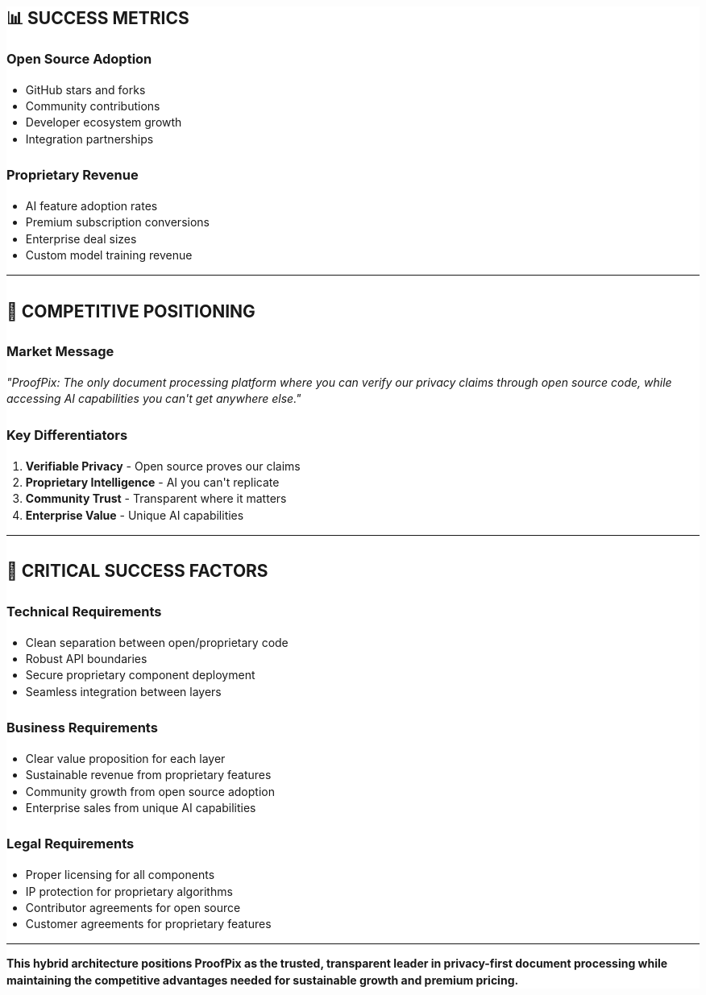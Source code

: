 ## 📊 SUCCESS METRICS

### **Open Source Adoption**
- GitHub stars and forks
- Community contributions
- Developer ecosystem growth
- Integration partnerships

### **Proprietary Revenue**
- AI feature adoption rates
- Premium subscription conversions
- Enterprise deal sizes
- Custom model training revenue

---

## 🎯 COMPETITIVE POSITIONING

### **Market Message**
*"ProofPix: The only document processing platform where you can verify our privacy claims through open source code, while accessing AI capabilities you can't get anywhere else."*

### **Key Differentiators**
1. **Verifiable Privacy** - Open source proves our claims
2. **Proprietary Intelligence** - AI you can't replicate
3. **Community Trust** - Transparent where it matters
4. **Enterprise Value** - Unique AI capabilities

---

## 🚨 CRITICAL SUCCESS FACTORS

### **Technical Requirements**
- Clean separation between open/proprietary code
- Robust API boundaries
- Secure proprietary component deployment
- Seamless integration between layers

### **Business Requirements**
- Clear value proposition for each layer
- Sustainable revenue from proprietary features
- Community growth from open source adoption
- Enterprise sales from unique AI capabilities

### **Legal Requirements**
- Proper licensing for all components
- IP protection for proprietary algorithms
- Contributor agreements for open source
- Customer agreements for proprietary features

---

**This hybrid architecture positions ProofPix as the trusted, transparent leader in privacy-first document processing while maintaining the competitive advantages needed for sustainable growth and premium pricing.** 